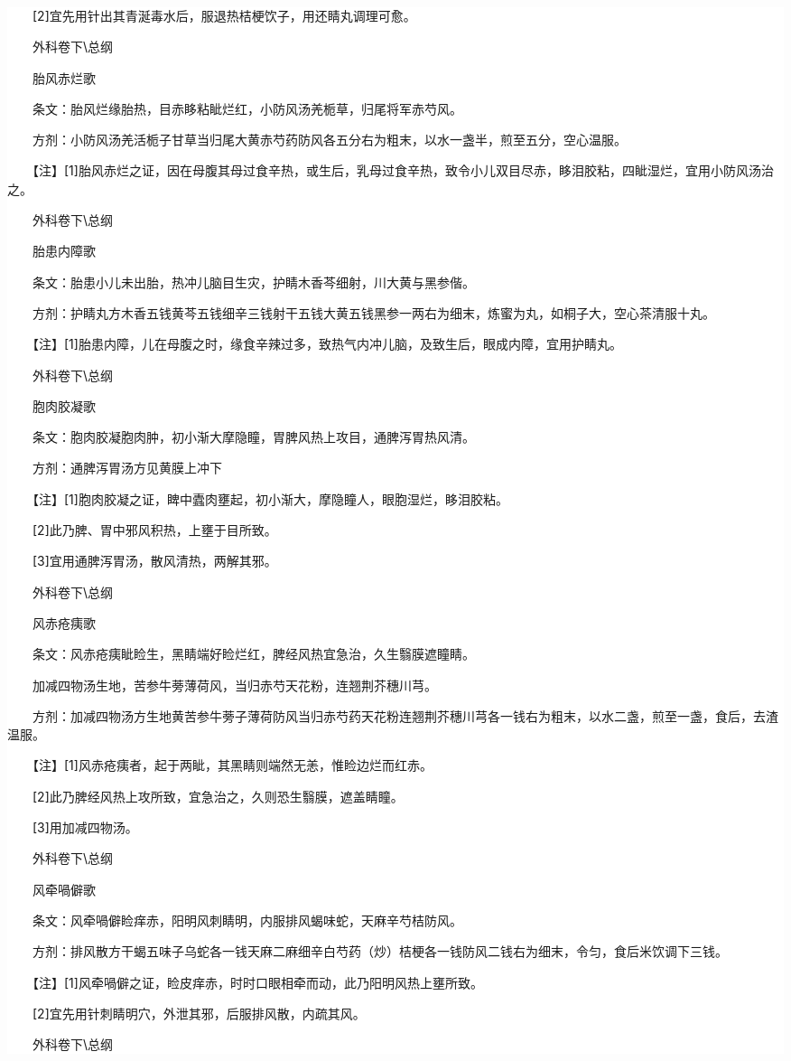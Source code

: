 　　[2]宜先用针出其青涎毒水后，服退热桔梗饮子，用还睛丸调理可愈。

　　外科卷下\总纲

　　胎风赤烂歌

　　条文：胎风烂缘胎热，目赤眵粘眦烂红，小防风汤羌栀草，归尾将军赤芍风。

　　方剂：小防风汤羌活栀子甘草当归尾大黄赤芍药防风各五分右为粗末，以水一盏半，煎至五分，空心温服。

　　【注】[1]胎风赤烂之证，因在母腹其母过食辛热，或生后，乳母过食辛热，致令小儿双目尽赤，眵泪胶粘，四眦湿烂，宜用小防风汤治之。

　　外科卷下\总纲

　　胎患内障歌

　　条文：胎患小儿未出胎，热冲儿脑目生灾，护睛木香芩细射，川大黄与黑参偕。

　　方剂：护睛丸方木香五钱黄芩五钱细辛三钱射干五钱大黄五钱黑参一两右为细末，炼蜜为丸，如桐子大，空心茶清服十丸。

　　【注】[1]胎患内障，儿在母腹之时，缘食辛辣过多，致热气内冲儿脑，及致生后，眼成内障，宜用护睛丸。

　　外科卷下\总纲

　　胞肉胶凝歌

　　条文：胞肉胶凝胞肉肿，初小渐大摩隐瞳，胃脾风热上攻目，通脾泻胃热风清。

　　方剂：通脾泻胃汤方见黄膜上冲下

　　【注】[1]胞肉胶凝之证，睥中蠹肉壅起，初小渐大，摩隐瞳人，眼胞湿烂，眵泪胶粘。

　　[2]此乃脾、胃中邪风积热，上壅于目所致。

　　[3]宜用通脾泻胃汤，散风清热，两解其邪。

　　外科卷下\总纲

　　风赤疮痍歌

　　条文：风赤疮痍眦睑生，黑睛端好睑烂红，脾经风热宜急治，久生翳膜遮瞳睛。

　　加减四物汤生地，苦参牛蒡薄荷风，当归赤芍天花粉，连翘荆芥穗川芎。

　　方剂：加减四物汤方生地黄苦参牛蒡子薄荷防风当归赤芍药天花粉连翘荆芥穗川芎各一钱右为粗末，以水二盏，煎至一盏，食后，去渣温服。

　　【注】[1]风赤疮痍者，起于两眦，其黑睛则端然无恙，惟睑边烂而红赤。

　　[2]此乃脾经风热上攻所致，宜急治之，久则恐生翳膜，遮盖睛瞳。

　　[3]用加减四物汤。

　　外科卷下\总纲

　　风牵喎僻歌

　　条文：风牵喎僻睑痒赤，阳明风刺睛明，内服排风蝎味蛇，天麻辛芍桔防风。

　　方剂：排风散方干蝎五味子乌蛇各一钱天麻二麻细辛白芍药（炒）桔梗各一钱防风二钱右为细末，令匀，食后米饮调下三钱。

　　【注】[1]风牵喎僻之证，睑皮痒赤，时时口眼相牵而动，此乃阳明风热上壅所致。

　　[2]宜先用针刺睛明穴，外泄其邪，后服排风散，内疏其风。

　　外科卷下\总纲
